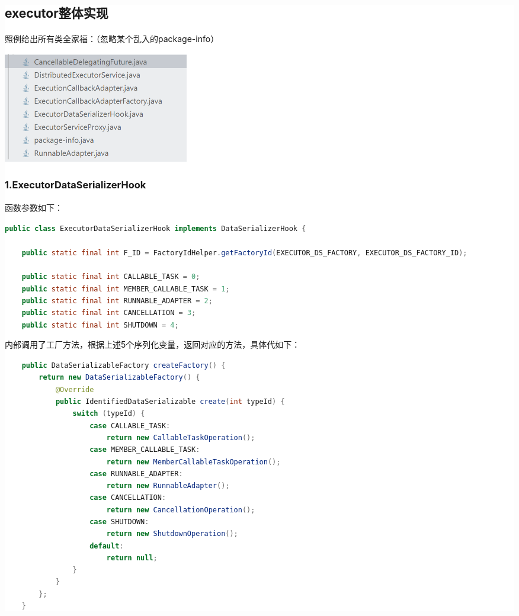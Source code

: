 ## executor整体实现

照例给出所有类全家福：（忽略某个乱入的package-info）

<img src="../image/image-20210131153901065.png" alt="image-20210131153901065" style="zoom:50%;" />

### 1.ExecutorDataSerializerHook

函数参数如下：

```java
public class ExecutorDataSerializerHook implements DataSerializerHook {

    public static final int F_ID = FactoryIdHelper.getFactoryId(EXECUTOR_DS_FACTORY, EXECUTOR_DS_FACTORY_ID);

    public static final int CALLABLE_TASK = 0;
    public static final int MEMBER_CALLABLE_TASK = 1;
    public static final int RUNNABLE_ADAPTER = 2;
    public static final int CANCELLATION = 3;
    public static final int SHUTDOWN = 4;
```

内部调用了工厂方法，根据上述5个序列化变量，返回对应的方法，具体代如下：

```java
    public DataSerializableFactory createFactory() {
        return new DataSerializableFactory() {
            @Override
            public IdentifiedDataSerializable create(int typeId) {
                switch (typeId) {
                    case CALLABLE_TASK:
                        return new CallableTaskOperation();
                    case MEMBER_CALLABLE_TASK:
                        return new MemberCallableTaskOperation();
                    case RUNNABLE_ADAPTER:
                        return new RunnableAdapter();
                    case CANCELLATION:
                        return new CancellationOperation();
                    case SHUTDOWN:
                        return new ShutdownOperation();
                    default:
                        return null;
                }
            }
        };
    }
```